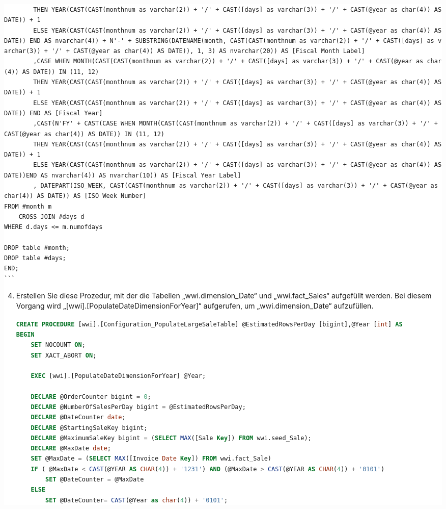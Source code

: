             THEN YEAR(CAST(CAST(monthnum as varchar(2)) + '/' + CAST([days] as varchar(3)) + '/' + CAST(@year as char(4)) AS DATE)) + 1
            ELSE YEAR(CAST(CAST(monthnum as varchar(2)) + '/' + CAST([days] as varchar(3)) + '/' + CAST(@year as char(4)) AS DATE)) END AS nvarchar(4)) + N'-' + SUBSTRING(DATENAME(month, CAST(CAST(monthnum as varchar(2)) + '/' + CAST([days] as varchar(3)) + '/' + CAST(@year as char(4)) AS DATE)), 1, 3) AS nvarchar(20)) AS [Fiscal Month Label]
            ,CASE WHEN MONTH(CAST(CAST(monthnum as varchar(2)) + '/' + CAST([days] as varchar(3)) + '/' + CAST(@year as char(4)) AS DATE)) IN (11, 12)
            THEN YEAR(CAST(CAST(monthnum as varchar(2)) + '/' + CAST([days] as varchar(3)) + '/' + CAST(@year as char(4)) AS DATE)) + 1
            ELSE YEAR(CAST(CAST(monthnum as varchar(2)) + '/' + CAST([days] as varchar(3)) + '/' + CAST(@year as char(4)) AS DATE)) END AS [Fiscal Year]
            ,CAST(N'FY' + CAST(CASE WHEN MONTH(CAST(CAST(monthnum as varchar(2)) + '/' + CAST([days] as varchar(3)) + '/' + CAST(@year as char(4)) AS DATE)) IN (11, 12)
            THEN YEAR(CAST(CAST(monthnum as varchar(2)) + '/' + CAST([days] as varchar(3)) + '/' + CAST(@year as char(4)) AS DATE)) + 1
            ELSE YEAR(CAST(CAST(monthnum as varchar(2)) + '/' + CAST([days] as varchar(3)) + '/' + CAST(@year as char(4)) AS DATE))END AS nvarchar(4)) AS nvarchar(10)) AS [Fiscal Year Label]
            , DATEPART(ISO_WEEK, CAST(CAST(monthnum as varchar(2)) + '/' + CAST([days] as varchar(3)) + '/' + CAST(@year as char(4)) AS DATE)) AS [ISO Week Number]
    FROM #month m
        CROSS JOIN #days d
    WHERE d.days <= m.numofdays

    DROP table #month;
    DROP table #days;
    END;
    ```
4. Erstellen Sie diese Prozedur, mit der die Tabellen „wwi.dimension_Date“ und „wwi.fact_Sales“ aufgefüllt werden. Bei diesem Vorgang wird „[wwi].[PopulateDateDimensionForYear]“ aufgerufen, um „wwi.dimension_Date“ aufzufüllen.

    ```sql
    CREATE PROCEDURE [wwi].[Configuration_PopulateLargeSaleTable] @EstimatedRowsPerDay [bigint],@Year [int] AS
    BEGIN
        SET NOCOUNT ON;
        SET XACT_ABORT ON;

        EXEC [wwi].[PopulateDateDimensionForYear] @Year;

        DECLARE @OrderCounter bigint = 0;
        DECLARE @NumberOfSalesPerDay bigint = @EstimatedRowsPerDay;
        DECLARE @DateCounter date; 
        DECLARE @StartingSaleKey bigint;
        DECLARE @MaximumSaleKey bigint = (SELECT MAX([Sale Key]) FROM wwi.seed_Sale);
        DECLARE @MaxDate date;
        SET @MaxDate = (SELECT MAX([Invoice Date Key]) FROM wwi.fact_Sale)
        IF ( @MaxDate < CAST(@YEAR AS CHAR(4)) + '1231') AND (@MaxDate > CAST(@YEAR AS CHAR(4)) + '0101')
            SET @DateCounter = @MaxDate
        ELSE
            SET @DateCounter= CAST(@Year as char(4)) + '0101';
